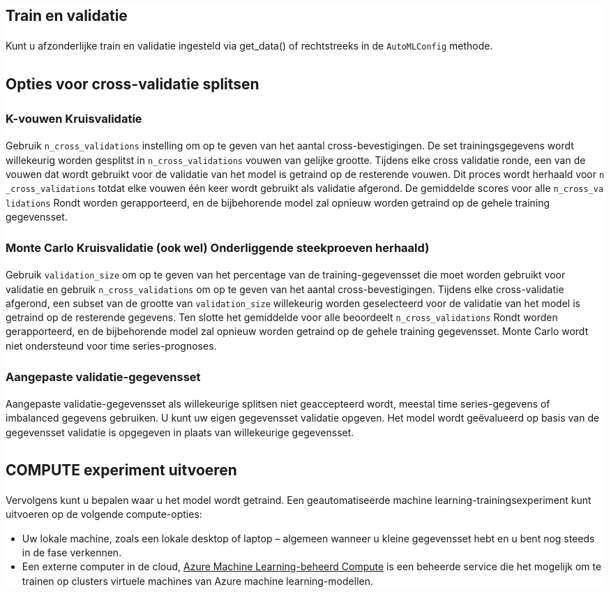 ## <a name="train-and-validation-data"></a>Train en validatie

Kunt u afzonderlijke train en validatie ingesteld via get_data() of rechtstreeks in de `AutoMLConfig` methode.

## <a name="cross-validation-split-options"></a>Opties voor cross-validatie splitsen

### <a name="k-folds-cross-validation"></a>K-vouwen Kruisvalidatie

Gebruik `n_cross_validations` instelling om op te geven van het aantal cross-bevestigingen. De set trainingsgegevens wordt willekeurig worden gesplitst in `n_cross_validations` vouwen van gelijke grootte. Tijdens elke cross validatie ronde, een van de vouwen dat wordt gebruikt voor de validatie van het model is getraind op de resterende vouwen. Dit proces wordt herhaald voor `n_cross_validations` totdat elke vouwen één keer wordt gebruikt als validatie afgerond. De gemiddelde scores voor alle `n_cross_validations` Rondt worden gerapporteerd, en de bijbehorende model zal opnieuw worden getraind op de gehele training gegevensset. 

### <a name="monte-carlo-cross-validation-aka-repeated-random-sub-sampling"></a>Monte Carlo Kruisvalidatie (ook wel) Onderliggende steekproeven herhaald)

Gebruik `validation_size` om op te geven van het percentage van de training-gegevensset die moet worden gebruikt voor validatie en gebruik `n_cross_validations` om op te geven van het aantal cross-bevestigingen. Tijdens elke cross-validatie afgerond, een subset van de grootte van `validation_size` willekeurig worden geselecteerd voor de validatie van het model is getraind op de resterende gegevens. Ten slotte het gemiddelde voor alle beoordeelt `n_cross_validations` Rondt worden gerapporteerd, en de bijbehorende model zal opnieuw worden getraind op de gehele training gegevensset. Monte Carlo wordt niet ondersteund voor time series-prognoses.

### <a name="custom-validation-dataset"></a>Aangepaste validatie-gegevensset

Aangepaste validatie-gegevensset als willekeurige splitsen niet geaccepteerd wordt, meestal time series-gegevens of imbalanced gegevens gebruiken. U kunt uw eigen gegevensset validatie opgeven. Het model wordt geëvalueerd op basis van de gegevensset validatie is opgegeven in plaats van willekeurige gegevensset.

## <a name="compute-to-run-experiment"></a>COMPUTE experiment uitvoeren

Vervolgens kunt u bepalen waar u het model wordt getraind. Een geautomatiseerde machine learning-trainingsexperiment kunt uitvoeren op de volgende compute-opties:
*   Uw lokale machine, zoals een lokale desktop of laptop – algemeen wanneer u kleine gegevensset hebt en u bent nog steeds in de fase verkennen.
*   Een externe computer in de cloud, [Azure Machine Learning-beheerd Compute](concept-azure-machine-learning-architecture.md#managed-and-unmanaged-compute-targets) is een beheerde service die het mogelijk om te trainen op clusters virtuele machines van Azure machine learning-modellen.
